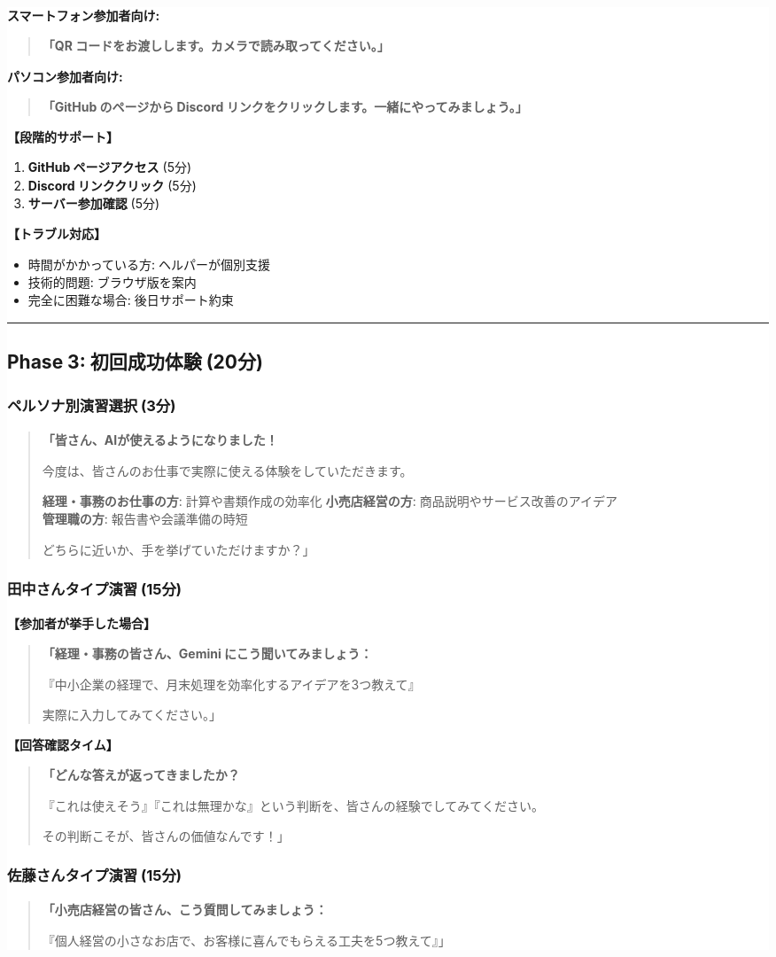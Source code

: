 **スマートフォン参加者向け:**
> **「QR コードをお渡しします。カメラで読み取ってください。」**

**パソコン参加者向け:**  
> **「GitHub のページから Discord リンクをクリックします。一緒にやってみましょう。」**

**【段階的サポート】**
1. **GitHub ページアクセス** (5分)
2. **Discord リンククリック** (5分) 
3. **サーバー参加確認** (5分)

**【トラブル対応】**
- 時間がかかっている方: ヘルパーが個別支援
- 技術的問題: ブラウザ版を案内
- 完全に困難な場合: 後日サポート約束

---

## **Phase 3: 初回成功体験 (20分)**

### **ペルソナ別演習選択 (3分)**

> **「皆さん、AIが使えるようになりました！**
> 
> 今度は、皆さんのお仕事で実際に使える体験をしていただきます。
> 
> **経理・事務のお仕事の方**: 計算や書類作成の効率化
> **小売店経営の方**: 商品説明やサービス改善のアイデア  
> **管理職の方**: 報告書や会議準備の時短
> 
> どちらに近いか、手を挙げていただけますか？」

### **田中さんタイプ演習 (15分)**

**【参加者が挙手した場合】**

> **「経理・事務の皆さん、Gemini にこう聞いてみましょう：**
> 
> 『中小企業の経理で、月末処理を効率化するアイデアを3つ教えて』
> 
> 実際に入力してみてください。」

**【回答確認タイム】**
> **「どんな答えが返ってきましたか？**
> 
> 『これは使えそう』『これは無理かな』という判断を、皆さんの経験でしてみてください。
> 
> その判断こそが、皆さんの価値なんです！」

### **佐藤さんタイプ演習 (15分)**

> **「小売店経営の皆さん、こう質問してみましょう：**
> 
> 『個人経営の小さなお店で、お客様に喜んでもらえる工夫を5つ教えて』」
